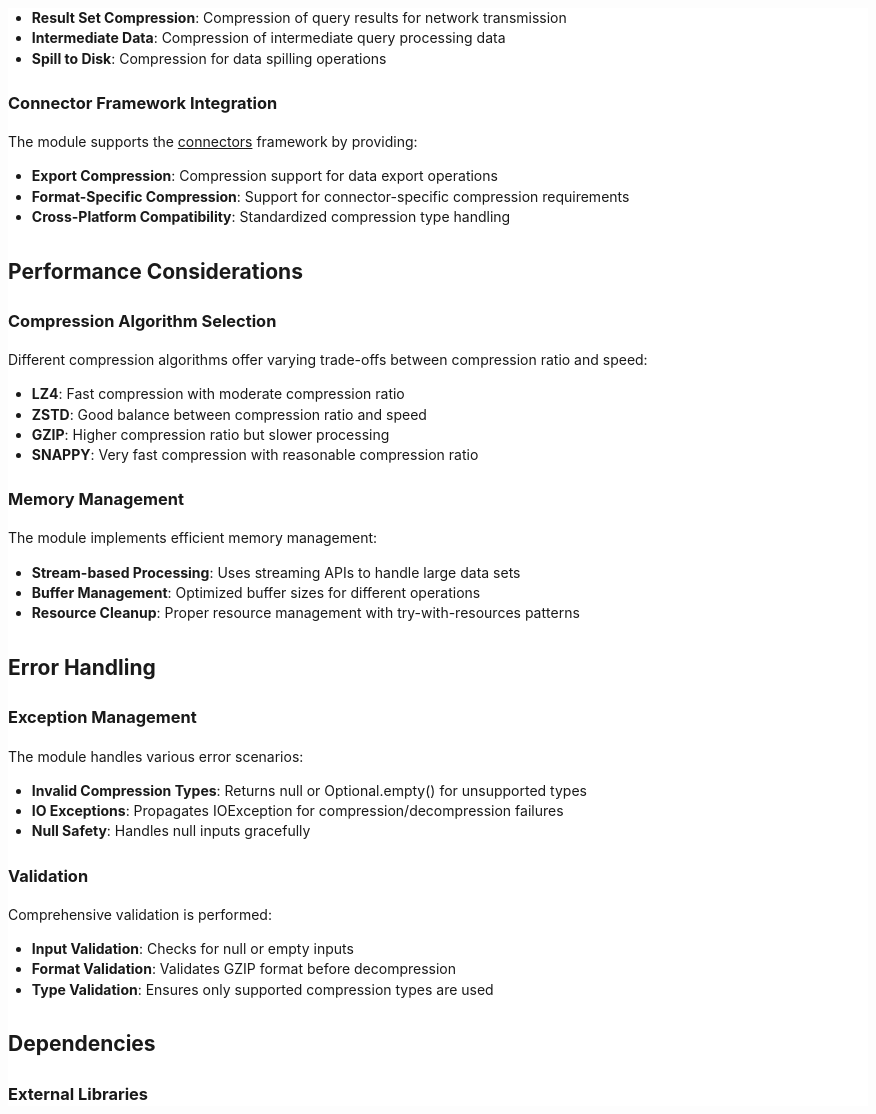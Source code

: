 - **Result Set Compression**: Compression of query results for network transmission
- **Intermediate Data**: Compression of intermediate query processing data
- **Spill to Disk**: Compression for data spilling operations

### Connector Framework Integration

The module supports the [connectors](connectors.md) framework by providing:

- **Export Compression**: Compression support for data export operations
- **Format-Specific Compression**: Support for connector-specific compression requirements
- **Cross-Platform Compatibility**: Standardized compression type handling

## Performance Considerations

### Compression Algorithm Selection

Different compression algorithms offer varying trade-offs between compression ratio and speed:

- **LZ4**: Fast compression with moderate compression ratio
- **ZSTD**: Good balance between compression ratio and speed
- **GZIP**: Higher compression ratio but slower processing
- **SNAPPY**: Very fast compression with reasonable compression ratio

### Memory Management

The module implements efficient memory management:

- **Stream-based Processing**: Uses streaming APIs to handle large data sets
- **Buffer Management**: Optimized buffer sizes for different operations
- **Resource Cleanup**: Proper resource management with try-with-resources patterns

## Error Handling

### Exception Management

The module handles various error scenarios:

- **Invalid Compression Types**: Returns null or Optional.empty() for unsupported types
- **IO Exceptions**: Propagates IOException for compression/decompression failures
- **Null Safety**: Handles null inputs gracefully

### Validation

Comprehensive validation is performed:

- **Input Validation**: Checks for null or empty inputs
- **Format Validation**: Validates GZIP format before decompression
- **Type Validation**: Ensures only supported compression types are used

## Dependencies

### External Libraries
